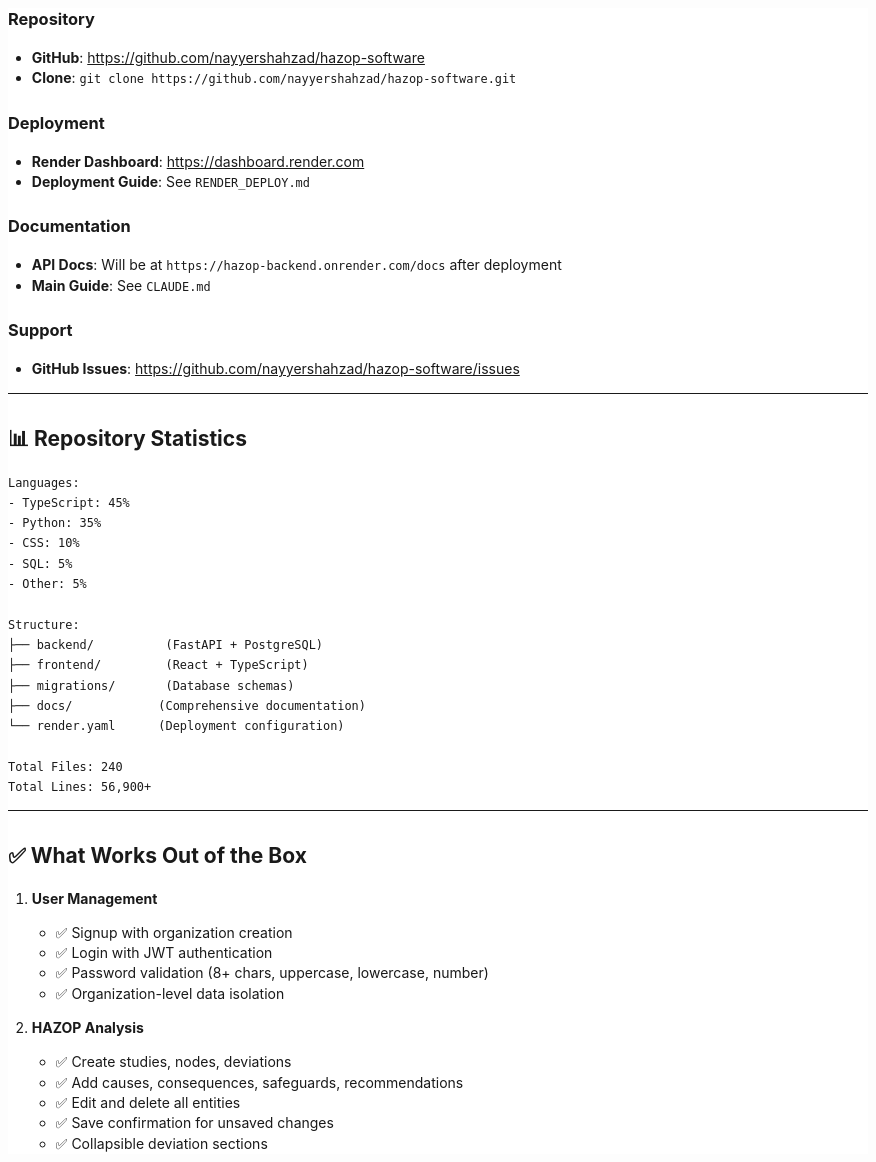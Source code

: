 ### Repository
- **GitHub**: https://github.com/nayyershahzad/hazop-software
- **Clone**: `git clone https://github.com/nayyershahzad/hazop-software.git`

### Deployment
- **Render Dashboard**: https://dashboard.render.com
- **Deployment Guide**: See `RENDER_DEPLOY.md`

### Documentation
- **API Docs**: Will be at `https://hazop-backend.onrender.com/docs` after deployment
- **Main Guide**: See `CLAUDE.md`

### Support
- **GitHub Issues**: https://github.com/nayyershahzad/hazop-software/issues

---

## 📊 Repository Statistics

```
Languages:
- TypeScript: 45%
- Python: 35%
- CSS: 10%
- SQL: 5%
- Other: 5%

Structure:
├── backend/          (FastAPI + PostgreSQL)
├── frontend/         (React + TypeScript)
├── migrations/       (Database schemas)
├── docs/            (Comprehensive documentation)
└── render.yaml      (Deployment configuration)

Total Files: 240
Total Lines: 56,900+
```

---

## ✅ What Works Out of the Box

1. **User Management**
   - ✅ Signup with organization creation
   - ✅ Login with JWT authentication
   - ✅ Password validation (8+ chars, uppercase, lowercase, number)
   - ✅ Organization-level data isolation

2. **HAZOP Analysis**
   - ✅ Create studies, nodes, deviations
   - ✅ Add causes, consequences, safeguards, recommendations
   - ✅ Edit and delete all entities
   - ✅ Save confirmation for unsaved changes
   - ✅ Collapsible deviation sections
